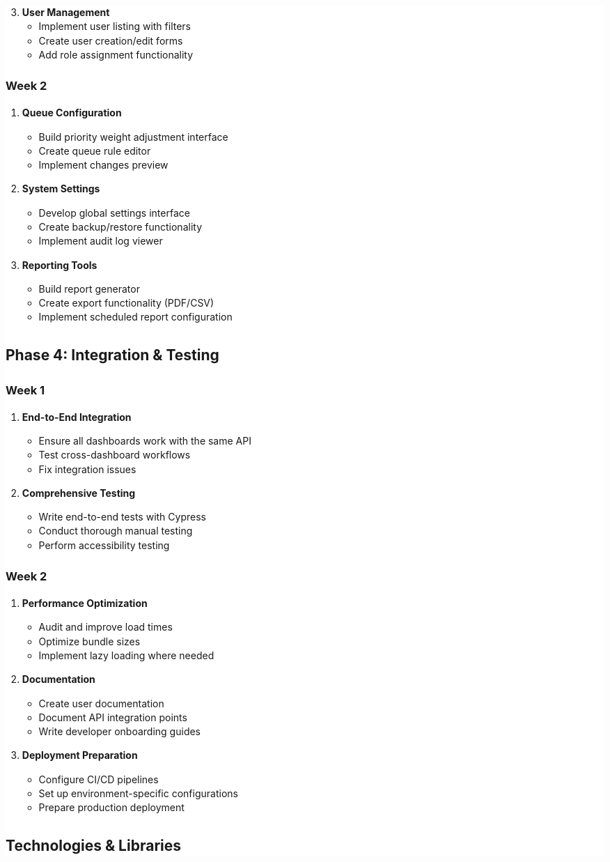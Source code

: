 3. **User Management**
   - Implement user listing with filters
   - Create user creation/edit forms
   - Add role assignment functionality

### Week 2
1. **Queue Configuration**
   - Build priority weight adjustment interface
   - Create queue rule editor
   - Implement changes preview

2. **System Settings**
   - Develop global settings interface
   - Create backup/restore functionality
   - Implement audit log viewer

3. **Reporting Tools**
   - Build report generator
   - Create export functionality (PDF/CSV)
   - Implement scheduled report configuration

## Phase 4: Integration & Testing

### Week 1
1. **End-to-End Integration**
   - Ensure all dashboards work with the same API
   - Test cross-dashboard workflows
   - Fix integration issues

2. **Comprehensive Testing**
   - Write end-to-end tests with Cypress
   - Conduct thorough manual testing
   - Perform accessibility testing

### Week 2
1. **Performance Optimization**
   - Audit and improve load times
   - Optimize bundle sizes
   - Implement lazy loading where needed

2. **Documentation**
   - Create user documentation
   - Document API integration points
   - Write developer onboarding guides

3. **Deployment Preparation**
   - Configure CI/CD pipelines
   - Set up environment-specific configurations
   - Prepare production deployment

## Technologies & Libraries
